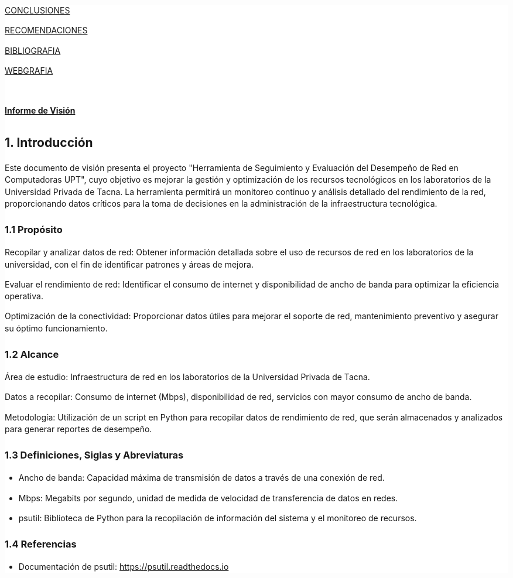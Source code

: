 [CONCLUSIONES](#_Toc52661355)

[RECOMENDACIONES](#_Toc52661356)

[BIBLIOGRAFIA](#_Toc52661357)

[WEBGRAFIA](#_Toc52661358)


<div style="page-break-after: always; visibility: hidden">\pagebreak</div>

**<u>Informe de Visión</u>**


## 1. Introducción <span id="introduccion" class="anchor"></span>

Este documento de visión presenta el proyecto "Herramienta de Seguimiento y Evaluación del Desempeño de Red en Computadoras UPT", cuyo objetivo es mejorar la gestión y optimización de los recursos tecnológicos en los laboratorios de la Universidad Privada de Tacna. La herramienta permitirá un monitoreo continuo y análisis detallado del rendimiento de la red, proporcionando datos críticos para la toma de decisiones en la administración de la infraestructura tecnológica.

### 1.1 Propósito <span id="proposito" class="anchor"></span>

Recopilar y analizar datos de red: Obtener información detallada sobre el uso de recursos de red en los laboratorios de la universidad, con el fin de identificar patrones y áreas de mejora.

Evaluar el rendimiento de red: Identificar el consumo de internet y disponibilidad de ancho de banda para optimizar la eficiencia operativa.

Optimización de la conectividad: Proporcionar datos útiles para mejorar el soporte de red, mantenimiento preventivo y asegurar su óptimo funcionamiento.

### 1.2 Alcance <span id="alcance" class="anchor"></span>
Área de estudio: Infraestructura de red en los laboratorios de la Universidad Privada de Tacna.

Datos a recopilar: Consumo de internet (Mbps), disponibilidad de red, servicios con mayor consumo de ancho de banda.

Metodología: Utilización de un script en Python para recopilar datos de rendimiento de red, que serán almacenados y analizados para generar reportes de desempeño.

### 1.3 Definiciones, Siglas y Abreviaturas <span id="definiciones" class="anchor"></span>
- Ancho de banda: Capacidad máxima de transmisión de datos a través de una conexión de red.

- Mbps: Megabits por segundo, unidad de medida de velocidad de transferencia de datos en redes.
    
- psutil: Biblioteca de Python para la recopilación de información del sistema y el monitoreo de recursos.

### 1.4 Referencias <span id="referencias" class="anchor"></span>

- Documentación de psutil: https://psutil.readthedocs.io
    